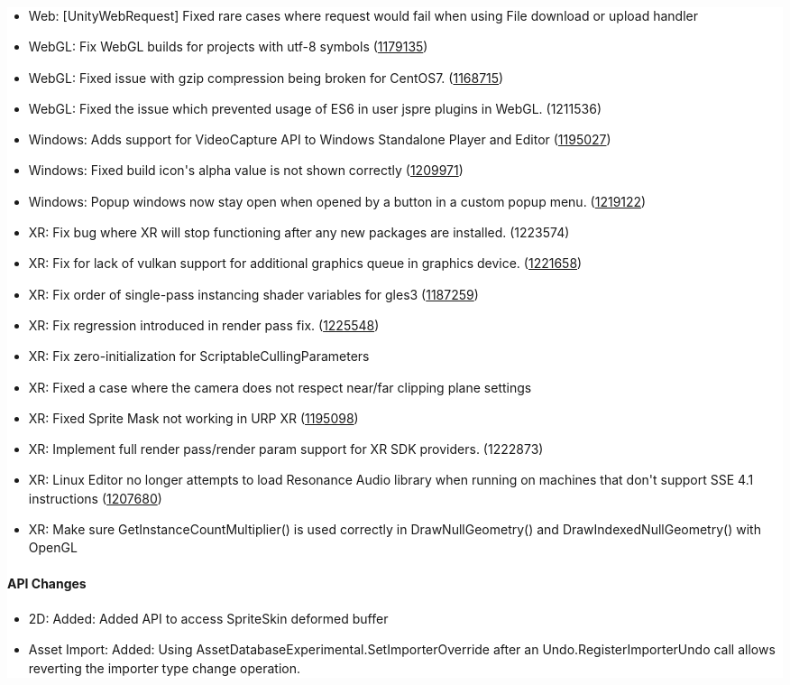 *   Web: \[UnityWebRequest\] Fixed rare cases where request would fail when using File download or upload handler
    
*   WebGL: Fix WebGL builds for projects with utf-8 symbols ([1179135](https://issuetracker.unity3d.com/issues/a-project-fails-to-build-for-webgl-if-the-project-name-contains-utf-8-symbols))
    
*   WebGL: Fixed issue with gzip compression being broken for CentOS7. ([1168715](https://issuetracker.unity3d.com/issues/linux-errors-regarding-unrecognized-option-keep-for-gzip-when-trying-to-build-for-webgl))
    
*   WebGL: Fixed the issue which prevented usage of ES6 in user jspre plugins in WebGL. (1211536)
    
*   Windows: Adds support for VideoCapture API to Windows Standalone Player and Editor ([1195027](https://issuetracker.unity3d.com/issues/onvideocaptureresourcecreatedcallback-does-not-get-called-when-passing-it-as-a-videocapture-dot-createasync-parameter))
    
*   Windows: Fixed build icon's alpha value is not shown correctly ([1209971](https://issuetracker.unity3d.com/issues/build-icons-alpha-values-are-ignored-when-building-the-project))
    
*   Windows: Popup windows now stay open when opened by a button in a custom popup menu. ([1219122](https://issuetracker.unity3d.com/issues/window-dot-show-method-opens-and-instantly-closes-a-pop-up-window-when-called-from-an-imgui-dropdown-menu))
    
*   XR: Fix bug where XR will stop functioning after any new packages are installed. (1223574)
    
*   XR: Fix for lack of vulkan support for additional graphics queue in graphics device. ([1221658](https://issuetracker.unity3d.com/issues/xr-vulkan-graphics-device-lacks-support-for-additional-graphics-queue-when-using-oculus-xr-provider))
    
*   XR: Fix order of single-pass instancing shader variables for gles3 ([1187259](https://issuetracker.unity3d.com/issues/oculus-a-non-system-generated-input-signature-parameter-blendindices-cannot-appear-after-a-system-generated-value))
    
*   XR: Fix regression introduced in render pass fix. ([1225548](https://issuetracker.unity3d.com/issues/xr-urp-multipass-not-rendering-right-eye))
    
*   XR: Fix zero-initialization for ScriptableCullingParameters
    
*   XR: Fixed a case where the camera does not respect near/far clipping plane settings
    
*   XR: Fixed Sprite Mask not working in URP XR ([1195098](https://issuetracker.unity3d.com/issues/urp-oculus-xr-sdk-right-eye-does-not-display-sprite-masks-correctly-in-instanced-rendering))
    
*   XR: Implement full render pass/render param support for XR SDK providers. (1222873)
    
*   XR: Linux Editor no longer attempts to load Resonance Audio library when running on machines that don't support SSE 4.1 instructions ([1207680](https://issuetracker.unity3d.com/issues/linux-libaudiopluginresonanceaudio-dot-so-has-code-which-uses-sse-4-dot-1-instructions-causing-unity-to-crash-on-certain-cpus))
    
*   XR: Make sure GetInstanceCountMultiplier() is used correctly in DrawNullGeometry() and DrawIndexedNullGeometry() with OpenGL
    

#### API Changes

*   2D: Added: Added API to access SpriteSkin deformed buffer
    
*   Asset Import: Added: Using AssetDatabaseExperimental.SetImporterOverride after an Undo.RegisterImporterUndo call allows reverting the importer type change operation.
    
